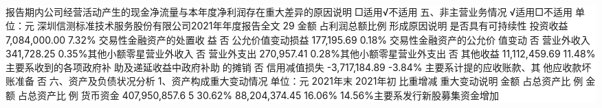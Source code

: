 报告期内公司经营活动产生的现金净流量与本年度净利润存在重大差异的原因说明
□适用√不适用
五、非主营业务情况
√适用□不适用
单位：元
深圳信测标准技术服务股份有限公司2021年年度报告全文
29
金额
占利润总额比例
形成原因说明
是否具有可持续性
投资收益
7,084,000.00
7.32%
交易性金融资产的处置收
益
否
公允价值变动损益
177,195.69
0.18%
交易性金融资产的公允价
值变动
否
营业外收入
341,728.25
0.35%其他小额零星营业外收入
否
营业外支出
270,957.41
0.28%其他小额零星营业外支出
否
其他收益
11,112,459.69
11.48%
主要系收到的各项政府补
助及递延收益中政府补助
的摊销
否
信用减值损失
-3,717,184.89
-3.84%
主要系计提的应收账款、其
他应收款坏账准备
否
六、资产及负债状况分析
1、资产构成重大变动情况
单位：元
2021年末
2021年初
比重增减
重大变动说明
金额
占总资产比
例
金额
占总资产比
例
货币资金
407,950,857.6
5
30.62%
88,204,374.45
16.06%
14.56%主要系发行新股募集资金增加